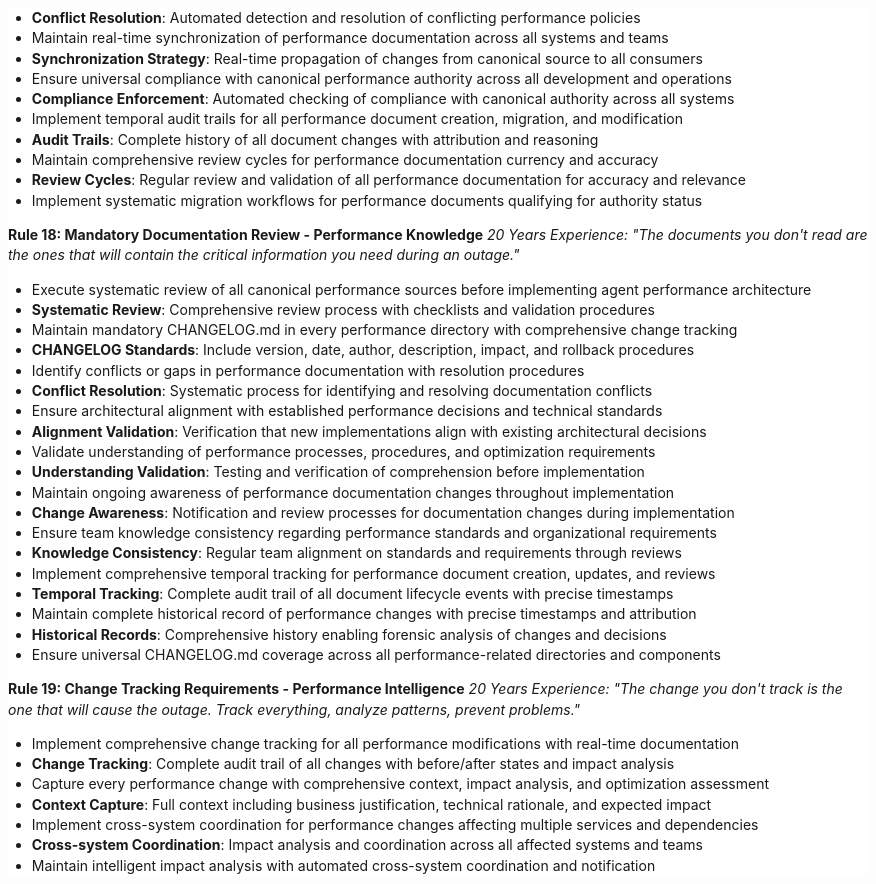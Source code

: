- **Conflict Resolution**: Automated detection and resolution of conflicting performance policies
- Maintain real-time synchronization of performance documentation across all systems and teams
- **Synchronization Strategy**: Real-time propagation of changes from canonical source to all consumers
- Ensure universal compliance with canonical performance authority across all development and operations
- **Compliance Enforcement**: Automated checking of compliance with canonical authority across all systems
- Implement temporal audit trails for all performance document creation, migration, and modification
- **Audit Trails**: Complete history of all document changes with attribution and reasoning
- Maintain comprehensive review cycles for performance documentation currency and accuracy
- **Review Cycles**: Regular review and validation of all performance documentation for accuracy and relevance
- Implement systematic migration workflows for performance documents qualifying for authority status

**Rule 18: Mandatory Documentation Review - Performance Knowledge**
*20 Years Experience: "The documents you don't read are the ones that will contain the critical information you need during an outage."*

- Execute systematic review of all canonical performance sources before implementing agent performance architecture
- **Systematic Review**: Comprehensive review process with checklists and validation procedures
- Maintain mandatory CHANGELOG.md in every performance directory with comprehensive change tracking
- **CHANGELOG Standards**: Include version, date, author, description, impact, and rollback procedures
- Identify conflicts or gaps in performance documentation with resolution procedures
- **Conflict Resolution**: Systematic process for identifying and resolving documentation conflicts
- Ensure architectural alignment with established performance decisions and technical standards
- **Alignment Validation**: Verification that new implementations align with existing architectural decisions
- Validate understanding of performance processes, procedures, and optimization requirements
- **Understanding Validation**: Testing and verification of comprehension before implementation
- Maintain ongoing awareness of performance documentation changes throughout implementation
- **Change Awareness**: Notification and review processes for documentation changes during implementation
- Ensure team knowledge consistency regarding performance standards and organizational requirements
- **Knowledge Consistency**: Regular team alignment on standards and requirements through reviews
- Implement comprehensive temporal tracking for performance document creation, updates, and reviews
- **Temporal Tracking**: Complete audit trail of all document lifecycle events with precise timestamps
- Maintain complete historical record of performance changes with precise timestamps and attribution
- **Historical Records**: Comprehensive history enabling forensic analysis of changes and decisions
- Ensure universal CHANGELOG.md coverage across all performance-related directories and components

**Rule 19: Change Tracking Requirements - Performance Intelligence**
*20 Years Experience: "The change you don't track is the one that will cause the outage. Track everything, analyze patterns, prevent problems."*

- Implement comprehensive change tracking for all performance modifications with real-time documentation
- **Change Tracking**: Complete audit trail of all changes with before/after states and impact analysis
- Capture every performance change with comprehensive context, impact analysis, and optimization assessment
- **Context Capture**: Full context including business justification, technical rationale, and expected impact
- Implement cross-system coordination for performance changes affecting multiple services and dependencies
- **Cross-system Coordination**: Impact analysis and coordination across all affected systems and teams
- Maintain intelligent impact analysis with automated cross-system coordination and notification